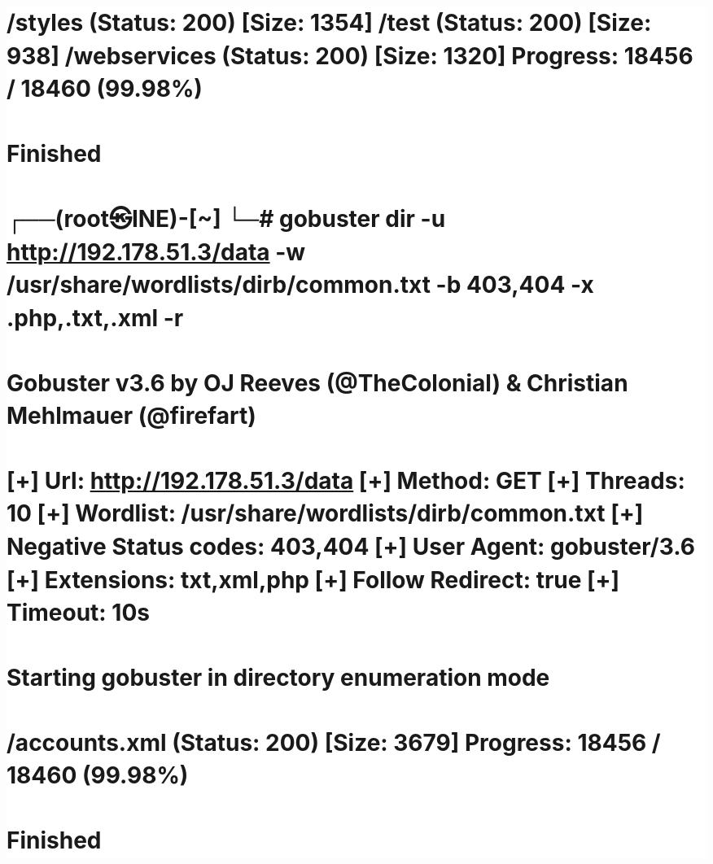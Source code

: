 /styles               (Status: 200) [Size: 1354]
/test                 (Status: 200) [Size: 938]
/webservices          (Status: 200) [Size: 1320]
Progress: 18456 / 18460 (99.98%)
===============================================================
Finished
===============================================================

┌──(root㉿INE)-[~]
└─# gobuster dir -u http://192.178.51.3/data -w /usr/share/wordlists/dirb/common.txt -b 403,404  -x .php,.txt,.xml -r                                                                      
===============================================================
Gobuster v3.6
by OJ Reeves (@TheColonial) & Christian Mehlmauer (@firefart)
===============================================================
[+] Url:                     http://192.178.51.3/data
[+] Method:                  GET
[+] Threads:                 10
[+] Wordlist:                /usr/share/wordlists/dirb/common.txt
[+] Negative Status codes:   403,404
[+] User Agent:              gobuster/3.6
[+] Extensions:              txt,xml,php
[+] Follow Redirect:         true
[+] Timeout:                 10s
===============================================================
Starting gobuster in directory enumeration mode
===============================================================
/accounts.xml         (Status: 200) [Size: 3679]
Progress: 18456 / 18460 (99.98%)
===============================================================
Finished
===============================================================
